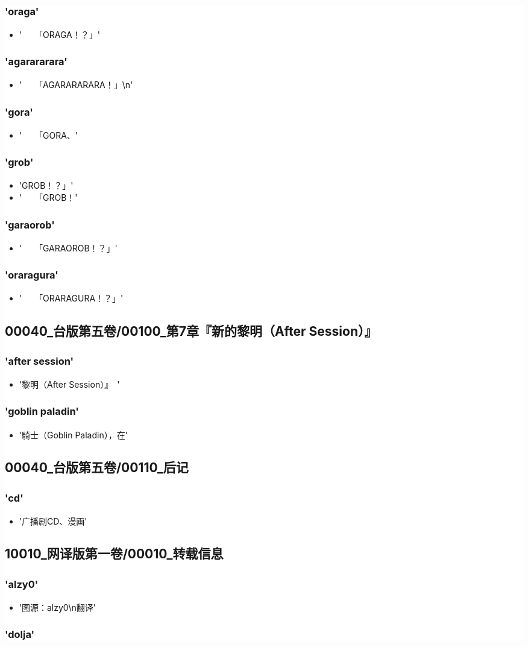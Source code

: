 ### 'oraga'

- '　　「ORAGA！？」'

### 'agarararara'

- '　　「AGARARARARA！」\n'

### 'gora'

- '　　「GORA、'

### 'grob'

- 'GROB！？」'
- '　　「GROB！'

### 'garaorob'

- '　　「GARAOROB！？」'

### 'oraragura'

- '　　「ORARAGURA！？」'


## 00040_台版第五卷/00100_第7章『新的黎明（After Session）』

### 'after session'

- '黎明（After Session）』　'

### 'goblin paladin'

- '騎士（Goblin Paladin），在'


## 00040_台版第五卷/00110_后记

### 'cd'

- '广播剧CD、漫画'


## 10010_网译版第一卷/00010_转载信息

### 'alzy0'

- '图源：alzy0\n翻译'

### 'dolja'
